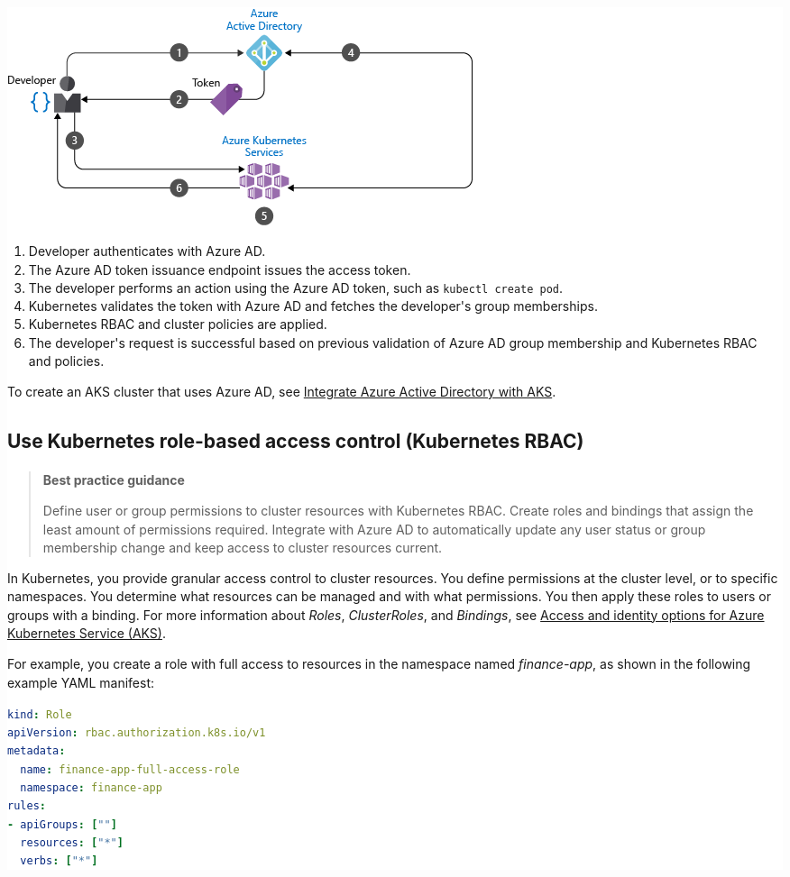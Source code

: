 ![Cluster-level authentication for Azure Active Directory integration with AKS](media/operator-best-practices-identity/cluster-level-authentication-flow.png)

1. Developer authenticates with Azure AD.
1. The Azure AD token issuance endpoint issues the access token.
1. The developer performs an action using the Azure AD token, such as `kubectl create pod`.
1. Kubernetes validates the token with Azure AD and fetches the developer's group memberships.
1. Kubernetes RBAC and cluster policies are applied.
1. The developer's request is successful based on previous validation of Azure AD group membership and Kubernetes RBAC and policies.

To create an AKS cluster that uses Azure AD, see [Integrate Azure Active Directory with AKS][aks-aad].

## Use Kubernetes role-based access control (Kubernetes RBAC)

> **Best practice guidance**
>
> Define user or group permissions to cluster resources with Kubernetes RBAC. Create roles and bindings that assign the least amount of permissions required. Integrate with Azure AD to automatically update any user status or group membership change and keep access to cluster resources current.

In Kubernetes, you provide granular access control to cluster resources. You define permissions at the cluster level, or to specific namespaces. You determine what resources can be managed and with what permissions. You then apply these roles to users or groups with a binding. For more information about *Roles*, *ClusterRoles*, and *Bindings*, see [Access and identity options for Azure Kubernetes Service (AKS)][aks-concepts-identity].

For example, you create a role with full access to resources in the namespace named *finance-app*, as shown in the following example YAML manifest:

```yaml
kind: Role
apiVersion: rbac.authorization.k8s.io/v1
metadata:
  name: finance-app-full-access-role
  namespace: finance-app
rules:
- apiGroups: [""]
  resources: ["*"]
  verbs: ["*"]
```


[aks-concepts-identity]: concepts-identity.md
[azure-ad-integration]: managed-aad.md
[aks-aad]: azure-ad-integration-cli.md
[managed-identities]: ../active-directory/managed-identities-azure-resources/overview.md
[aks-best-practices-scheduler]: operator-best-practices-scheduler.md
[aks-best-practices-advanced-scheduler]: operator-best-practices-advanced-scheduler.md
[aks-best-practices-cluster-isolation]: operator-best-practices-cluster-isolation.md
[azure-ad-rbac]: azure-ad-rbac.md
[aad-pod-identity]: ./use-azure-ad-pod-identity.md
[use-azure-ad-pod-identity]: ./use-azure-ad-pod-identity.md#create-an-identity
[workload-identity-overview]: workload-identity-overview.md